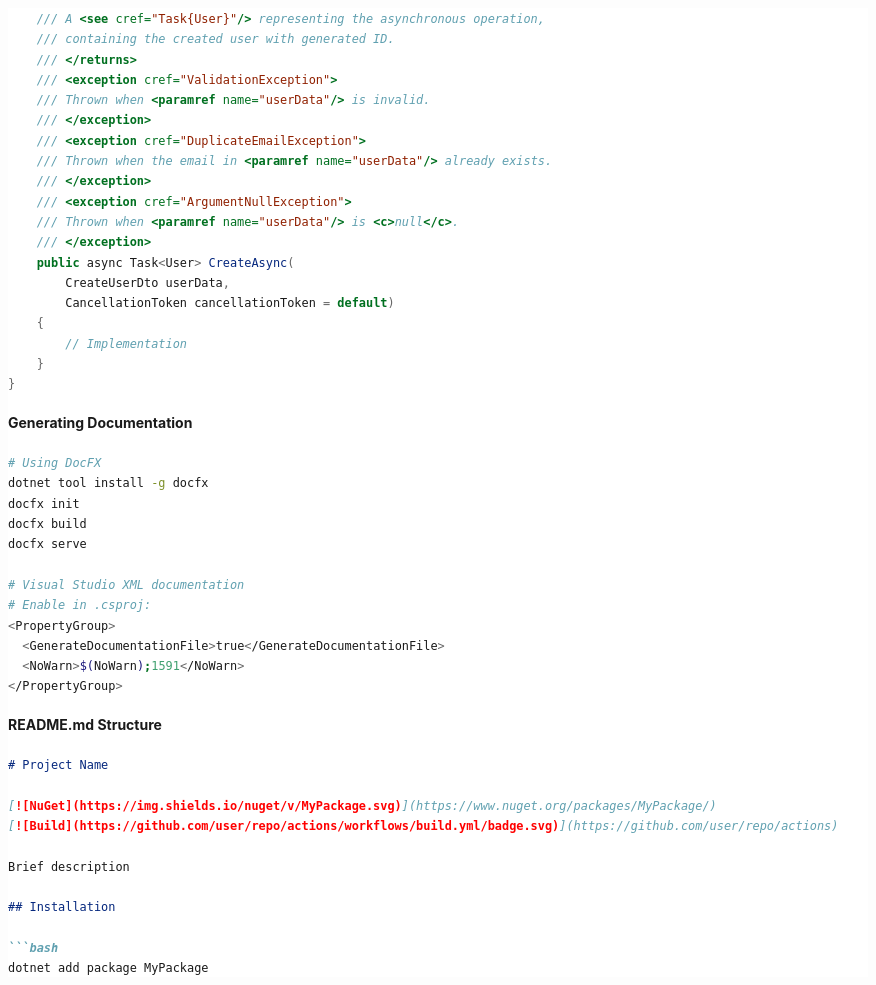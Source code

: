 ```csharp
    /// A <see cref="Task{User}"/> representing the asynchronous operation,
    /// containing the created user with generated ID.
    /// </returns>
    /// <exception cref="ValidationException">
    /// Thrown when <paramref name="userData"/> is invalid.
    /// </exception>
    /// <exception cref="DuplicateEmailException">
    /// Thrown when the email in <paramref name="userData"/> already exists.
    /// </exception>
    /// <exception cref="ArgumentNullException">
    /// Thrown when <paramref name="userData"/> is <c>null</c>.
    /// </exception>
    public async Task<User> CreateAsync(
        CreateUserDto userData,
        CancellationToken cancellationToken = default)
    {
        // Implementation
    }
}
```

#### Generating Documentation

```bash
# Using DocFX
dotnet tool install -g docfx
docfx init
docfx build
docfx serve

# Visual Studio XML documentation
# Enable in .csproj:
<PropertyGroup>
  <GenerateDocumentationFile>true</GenerateDocumentationFile>
  <NoWarn>$(NoWarn);1591</NoWarn>
</PropertyGroup>
```

#### README.md Structure

```markdown
# Project Name

[![NuGet](https://img.shields.io/nuget/v/MyPackage.svg)](https://www.nuget.org/packages/MyPackage/)
[![Build](https://github.com/user/repo/actions/workflows/build.yml/badge.svg)](https://github.com/user/repo/actions)

Brief description

## Installation

```bash
dotnet add package MyPackage
```
